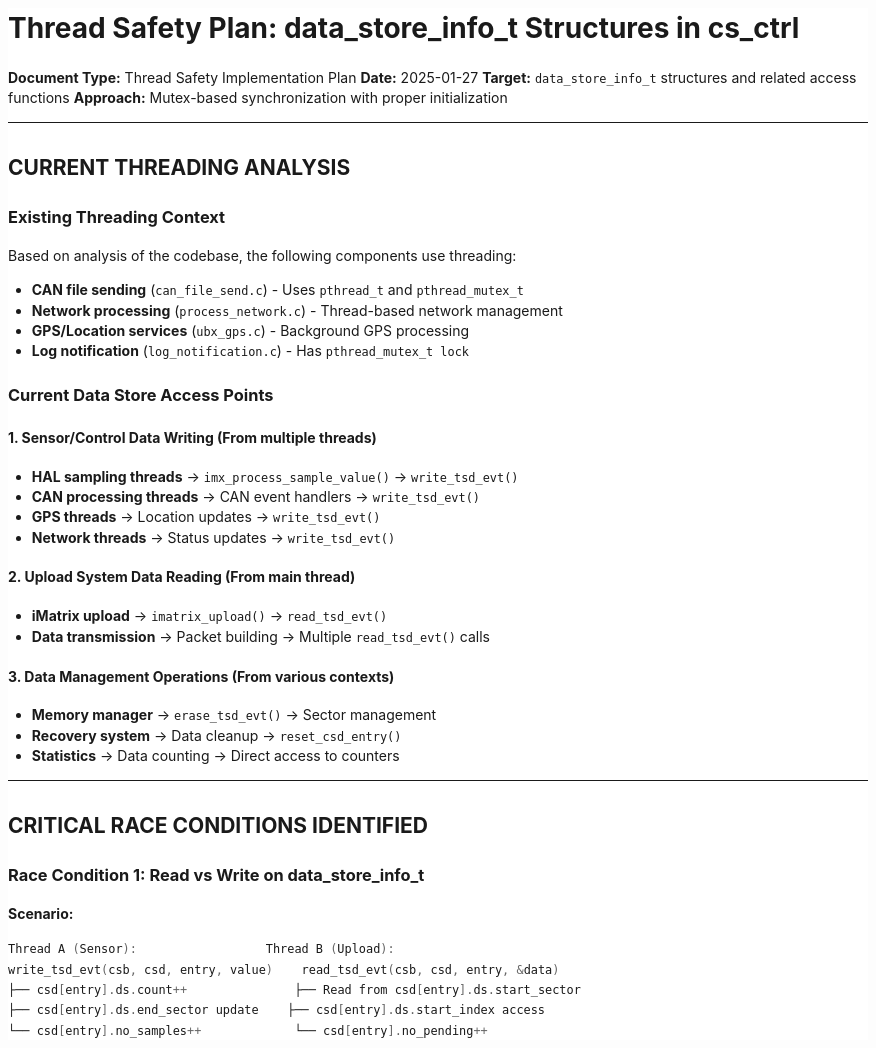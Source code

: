 # Thread Safety Plan: data_store_info_t Structures in cs_ctrl

**Document Type:** Thread Safety Implementation Plan
**Date:** 2025-01-27
**Target:** `data_store_info_t` structures and related access functions
**Approach:** Mutex-based synchronization with proper initialization

---

## CURRENT THREADING ANALYSIS

### **Existing Threading Context**
Based on analysis of the codebase, the following components use threading:
- **CAN file sending** (`can_file_send.c`) - Uses `pthread_t` and `pthread_mutex_t`
- **Network processing** (`process_network.c`) - Thread-based network management
- **GPS/Location services** (`ubx_gps.c`) - Background GPS processing
- **Log notification** (`log_notification.c`) - Has `pthread_mutex_t lock`

### **Current Data Store Access Points**

#### **1. Sensor/Control Data Writing** (From multiple threads)
- **HAL sampling threads** → `imx_process_sample_value()` → `write_tsd_evt()`
- **CAN processing threads** → CAN event handlers → `write_tsd_evt()`
- **GPS threads** → Location updates → `write_tsd_evt()`
- **Network threads** → Status updates → `write_tsd_evt()`

#### **2. Upload System Data Reading** (From main thread)
- **iMatrix upload** → `imatrix_upload()` → `read_tsd_evt()`
- **Data transmission** → Packet building → Multiple `read_tsd_evt()` calls

#### **3. Data Management Operations** (From various contexts)
- **Memory manager** → `erase_tsd_evt()` → Sector management
- **Recovery system** → Data cleanup → `reset_csd_entry()`
- **Statistics** → Data counting → Direct access to counters

---

## CRITICAL RACE CONDITIONS IDENTIFIED

### **Race Condition 1: Read vs Write on data_store_info_t**

**Scenario:**
```c
Thread A (Sensor):                  Thread B (Upload):
write_tsd_evt(csb, csd, entry, value)    read_tsd_evt(csb, csd, entry, &data)
├── csd[entry].ds.count++               ├── Read from csd[entry].ds.start_sector
├── csd[entry].ds.end_sector update    ├── csd[entry].ds.start_index access
└── csd[entry].no_samples++             └── csd[entry].no_pending++
```

